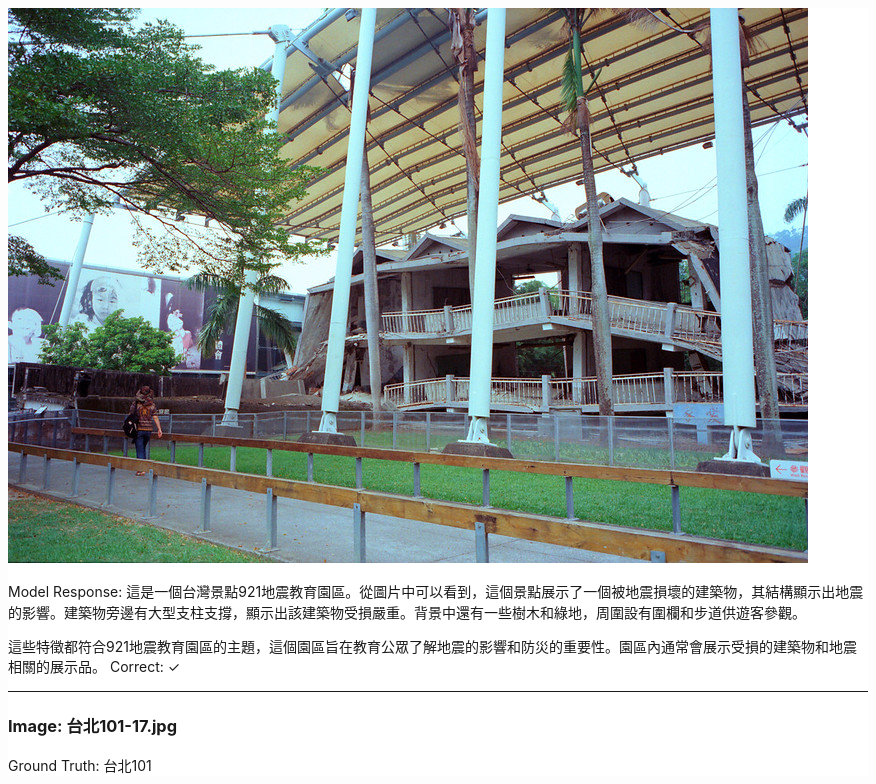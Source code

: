 ![921地震教育園區-19.jpg](../images/921地震教育園區-19.jpg)

Model Response: 這是一個台灣景點921地震教育園區。從圖片中可以看到，這個景點展示了一個被地震損壞的建築物，其結構顯示出地震的影響。建築物旁邊有大型支柱支撐，顯示出該建築物受損嚴重。背景中還有一些樹木和綠地，周圍設有圍欄和步道供遊客參觀。

這些特徵都符合921地震教育園區的主題，這個園區旨在教育公眾了解地震的影響和防災的重要性。園區內通常會展示受損的建築物和地震相關的展示品。
Correct: ✓

---

### Image: 台北101-17.jpg
Ground Truth: 台北101
